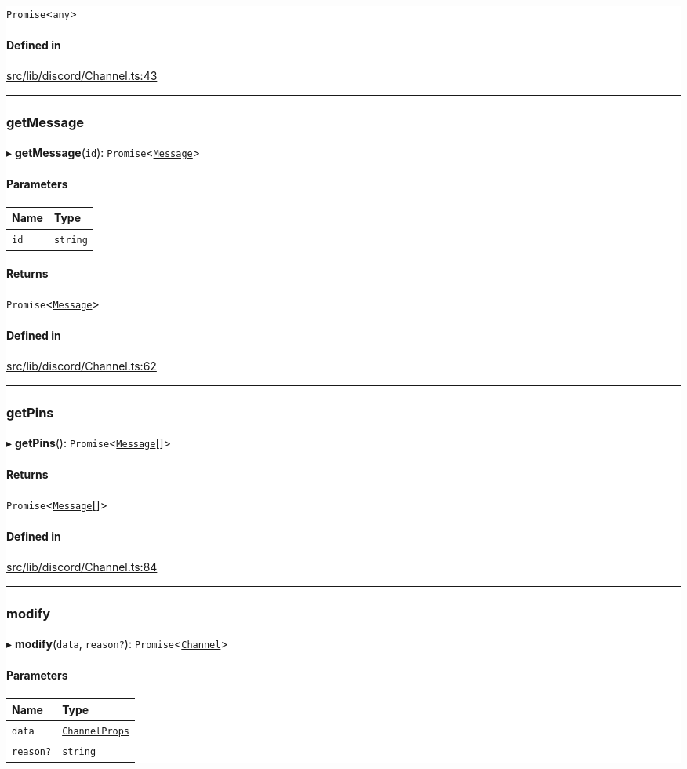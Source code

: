 `Promise`<`any`\>

#### Defined in

[src/lib/discord/Channel.ts:43](https://github.com/Fuwajs/Fuwa.js/blob/d4e1de5/src/lib/discord/Channel.ts#L43)

___

### getMessage

▸ **getMessage**(`id`): `Promise`<[`Message`](discord_Message.Message.md)\>

#### Parameters

| Name | Type |
| :------ | :------ |
| `id` | `string` |

#### Returns

`Promise`<[`Message`](discord_Message.Message.md)\>

#### Defined in

[src/lib/discord/Channel.ts:62](https://github.com/Fuwajs/Fuwa.js/blob/d4e1de5/src/lib/discord/Channel.ts#L62)

___

### getPins

▸ **getPins**(): `Promise`<[`Message`](discord_Message.Message.md)[]\>

#### Returns

`Promise`<[`Message`](discord_Message.Message.md)[]\>

#### Defined in

[src/lib/discord/Channel.ts:84](https://github.com/Fuwajs/Fuwa.js/blob/d4e1de5/src/lib/discord/Channel.ts#L84)

___

### modify

▸ **modify**(`data`, `reason?`): `Promise`<[`Channel`](discord_Channel.Channel.md)\>

#### Parameters

| Name | Type |
| :------ | :------ |
| `data` | [`ChannelProps`](../modules/_DiscordAPI.md#channelprops) |
| `reason?` | `string` |
